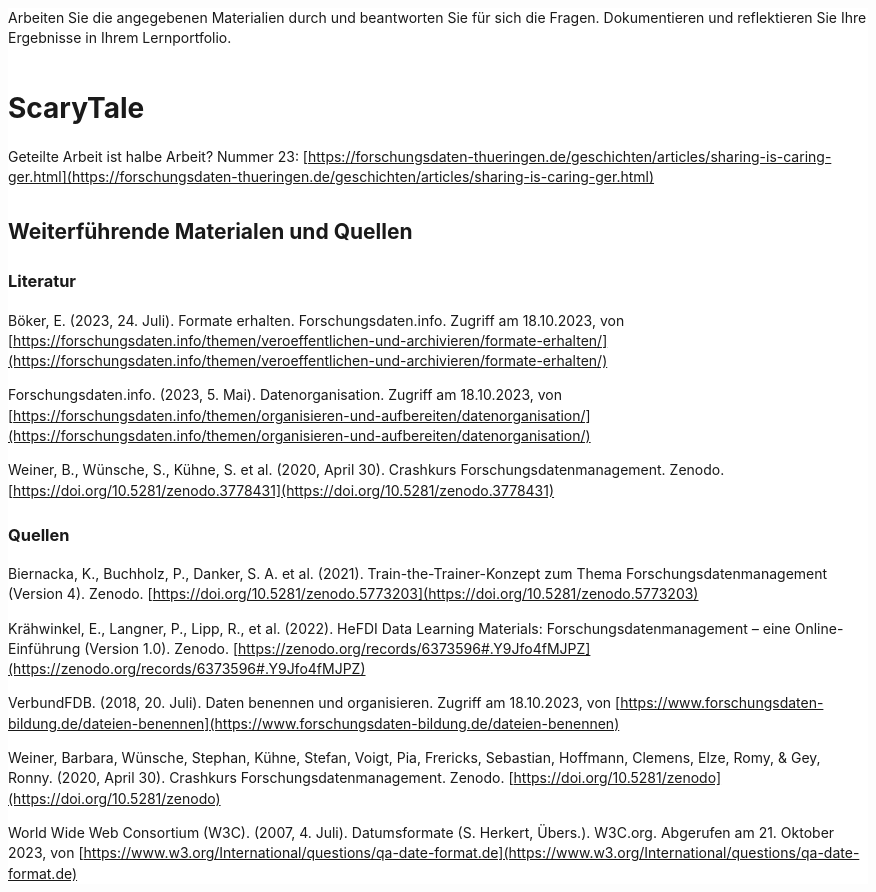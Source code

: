 Arbeiten Sie die angegebenen Materialien durch und beantworten Sie für sich die Fragen.
Dokumentieren und reflektieren Sie Ihre Ergebnisse in Ihrem Lernportfolio.

ScaryTale
===
 
Geteilte Arbeit ist halbe Arbeit? Nummer 23: [https://forschungsdaten-thueringen.de/geschichten/articles/sharing-is-caring-ger.html](https://forschungsdaten-thueringen.de/geschichten/articles/sharing-is-caring-ger.html)

## Weiterführende Materialen und Quellen

### Literatur


Böker, E. (2023, 24. Juli). Formate erhalten. Forschungsdaten.info. Zugriff am 18.10.2023, von
[https://forschungsdaten.info/themen/veroeffentlichen-und-archivieren/formate-erhalten/](https://forschungsdaten.info/themen/veroeffentlichen-und-archivieren/formate-erhalten/)

Forschungsdaten.info. (2023, 5. Mai). Datenorganisation. Zugriff am 18.10.2023, von
[https://forschungsdaten.info/themen/organisieren-und-aufbereiten/datenorganisation/](https://forschungsdaten.info/themen/organisieren-und-aufbereiten/datenorganisation/)

Weiner, B., Wünsche, S., Kühne, S. et al. (2020, April 30). Crashkurs Forschungsdatenmanagement.
Zenodo. [https://doi.org/10.5281/zenodo.3778431](https://doi.org/10.5281/zenodo.3778431)


### Quellen

Biernacka, K., Buchholz, P., Danker, S. A. et al. (2021). Train-the-Trainer-Konzept zum Thema Forschungsdatenmanagement (Version 4). Zenodo. [https://doi.org/10.5281/zenodo.5773203](https://doi.org/10.5281/zenodo.5773203)

Krähwinkel, E., Langner, P., Lipp, R., et al. (2022). HeFDI Data Learning Materials:
Forschungsdatenmanagement _–_ eine Online-Einführung (Version 1.0). Zenodo. [https://zenodo.org/records/6373596#.Y9Jfo4fMJPZ](https://zenodo.org/records/6373596#.Y9Jfo4fMJPZ)

VerbundFDB. (2018, 20. Juli). Daten benennen und organisieren. Zugriff am 18.10.2023, von
[https://www.forschungsdaten-bildung.de/dateien-benennen](https://www.forschungsdaten-bildung.de/dateien-benennen)

Weiner, Barbara, Wünsche, Stephan, Kühne, Stefan, Voigt, Pia, Frericks, Sebastian, Hoffmann,
Clemens, Elze, Romy, & Gey, Ronny. (2020, April 30). Crashkurs Forschungsdatenmanagement. Zenodo. [https://doi.org/10.5281/zenodo](https://doi.org/10.5281/zenodo)

World Wide Web Consortium (W3C). (2007, 4. Juli). Datumsformate (S. Herkert, Übers.). W3C.org. Abgerufen am 21. Oktober 2023, von [https://www.w3.org/International/questions/qa-date-format.de](https://www.w3.org/International/questions/qa-date-format.de)
